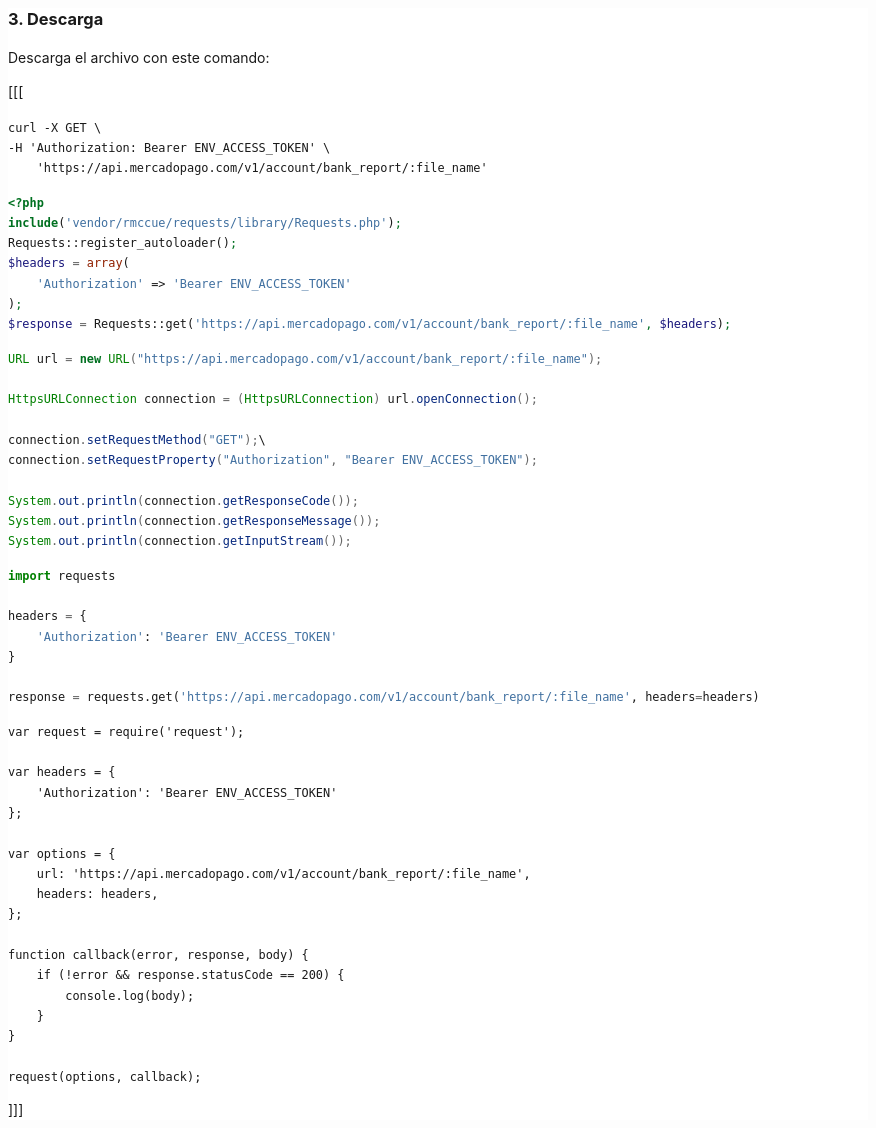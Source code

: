 ### 3. Descarga

Descarga el archivo con este comando:


[[[
```curl
curl -X GET \
-H 'Authorization: Bearer ENV_ACCESS_TOKEN' \
    'https://api.mercadopago.com/v1/account/bank_report/:file_name'
```
```php
<?php
include('vendor/rmccue/requests/library/Requests.php');
Requests::register_autoloader();
$headers = array(
    'Authorization' => 'Bearer ENV_ACCESS_TOKEN'
);
$response = Requests::get('https://api.mercadopago.com/v1/account/bank_report/:file_name', $headers);
```
```java
URL url = new URL("https://api.mercadopago.com/v1/account/bank_report/:file_name");

HttpsURLConnection connection = (HttpsURLConnection) url.openConnection();

connection.setRequestMethod("GET");\
connection.setRequestProperty("Authorization", "Bearer ENV_ACCESS_TOKEN");

System.out.println(connection.getResponseCode());
System.out.println(connection.getResponseMessage());
System.out.println(connection.getInputStream());
```
```python
import requests

headers = {
    'Authorization': 'Bearer ENV_ACCESS_TOKEN'
}

response = requests.get('https://api.mercadopago.com/v1/account/bank_report/:file_name', headers=headers)
```
```node
var request = require('request');

var headers = {
    'Authorization': 'Bearer ENV_ACCESS_TOKEN'
};

var options = {
    url: 'https://api.mercadopago.com/v1/account/bank_report/:file_name',
    headers: headers,
};

function callback(error, response, body) {
    if (!error && response.statusCode == 200) {
        console.log(body);
    }
}

request(options, callback);
```
]]]
